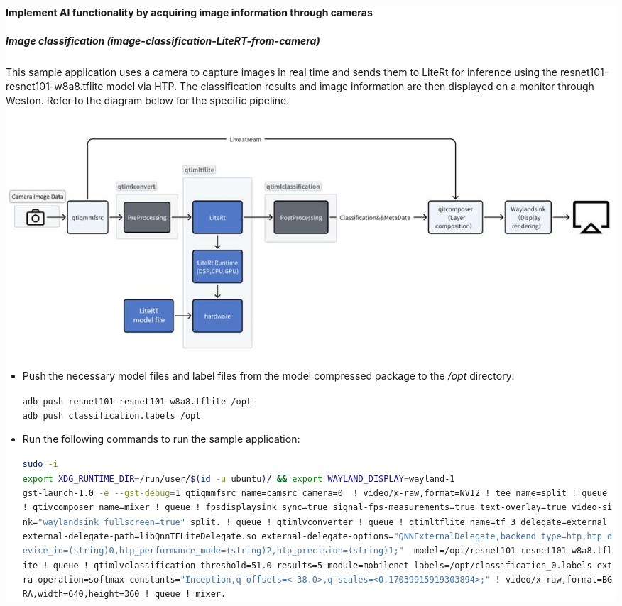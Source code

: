 #### Implement AI functionality by acquiring image information through cameras

##### Image classification (image-classification-LiteRT-from-camera)

This sample application uses a camera to capture images in real time and sends them to LiteRt for inference using the resnet101-resnet101-w8a8.tflite model via HTP. The classification results and image information are then displayed on a monitor through Weston. Refer to the diagram below for the specific pipeline.

![](images/diagram-5.jpg)


* Push the necessary model files and label files from the model compressed package to the */opt* directory:

   ```bash
   adb push resnet101-resnet101-w8a8.tflite /opt
   adb push classification.labels /opt
   ```

* Run the following commands to run the sample application:

   ```bash
   sudo -i
   export XDG_RUNTIME_DIR=/run/user/$(id -u ubuntu)/ && export WAYLAND_DISPLAY=wayland-1
   gst-launch-1.0 -e --gst-debug=1 qtiqmmfsrc name=camsrc camera=0  ! video/x-raw,format=NV12 ! tee name=split ! queue ! qtivcomposer name=mixer ! queue ! fpsdisplaysink sync=true signal-fps-measurements=true text-overlay=true video-sink="waylandsink fullscreen=true" split. ! queue ! qtimlvconverter ! queue ! qtimltflite name=tf_3 delegate=external external-delegate-path=libQnnTFLiteDelegate.so external-delegate-options="QNNExternalDelegate,backend_type=htp,htp_device_id=(string)0,htp_performance_mode=(string)2,htp_precision=(string)1;"  model=/opt/resnet101-resnet101-w8a8.tflite ! queue ! qtimlvclassification threshold=51.0 results=5 module=mobilenet labels=/opt/classification_0.labels extra-operation=softmax constants="Inception,q-offsets=<-38.0>,q-scales=<0.17039915919303894>;" ! video/x-raw,format=BGRA,width=640,height=360 ! queue ! mixer. 
   ```
